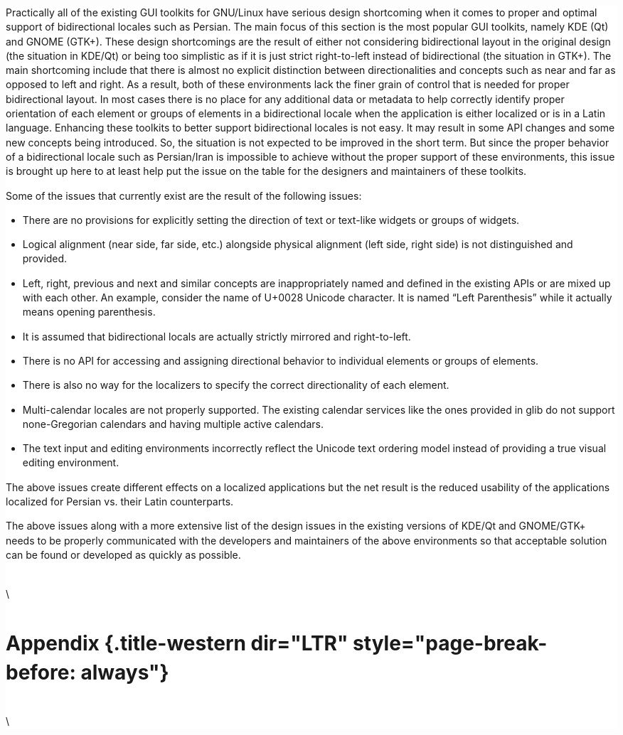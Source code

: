 Practically all of the existing GUI toolkits for GNU/Linux have serious design shortcoming when it comes to proper and optimal support of bidirectional locales such as Persian. The main focus of this section is the most popular GUI toolkits, namely KDE (Qt) and GNOME (GTK+). These design shortcomings are the result of either not considering bidirectional layout in the original design (the situation in KDE/Qt) or being too simplistic as if it is just strict right-to-left instead of bidirectional (the situation in GTK+). The main shortcoming include that there is almost no explicit distinction between directionalities and concepts such as near and far as opposed to left and right. As a result, both of these environments lack the finer grain of control that is needed for proper bidirectional layout. In most cases there is no place for any additional data or metadata to help correctly identify proper orientation of each element or groups of elements in a bidirectional locale when the application is either localized or is in a Latin language. Enhancing these toolkits to better support bidirectional locales is not easy. It may result in some API changes and some new concepts being introduced. So, the situation is not expected to be improved in the short term. But since the proper behavior of a bidirectional locale such as Persian/Iran is impossible to achieve without the proper support of these environments, this issue is brought up here to at least help put the issue on the table for the designers and maintainers of these toolkits.

Some of the issues that currently exist are the result of the following issues:

-   There are no provisions for explicitly setting the direction of text or text-like widgets or groups of widgets.

-   Logical alignment (near side, far side, etc.) alongside physical alignment (left side, right side) is not distinguished and provided.

-   Left, right, previous and next and similar concepts are inappropriately named and defined in the existing APIs or are mixed up with each other. An example, consider the name of U+0028 Unicode character. It is named “Left Parenthesis” while it actually means opening parenthesis.

-   It is assumed that bidirectional locals are actually strictly mirrored and right-to-left.

-   There is no API for accessing and assigning directional behavior to individual elements or groups of elements.

-   There is also no way for the localizers to specify the correct directionality of each element.

-   Multi-calendar locales are not properly supported. The existing calendar services like the ones provided in glib do not support none-Gregorian calendars and having multiple active calendars.

-   The text input and editing environments incorrectly reflect the Unicode text ordering model instead of providing a true visual editing environment.

The above issues create different effects on a localized applications but the net result is the reduced usability of the applications localized for Persian vs. their Latin counterparts.

The above issues along with a more extensive list of the design issues in the existing versions of KDE/Qt and GNOME/GTK+ needs to be properly communicated with the developers and maintainers of the above environments so that acceptable solution can be found or developed as quickly as possible.

\
\

Appendix {.title-western dir="LTR" style="page-break-before: always"}
========

\
\
